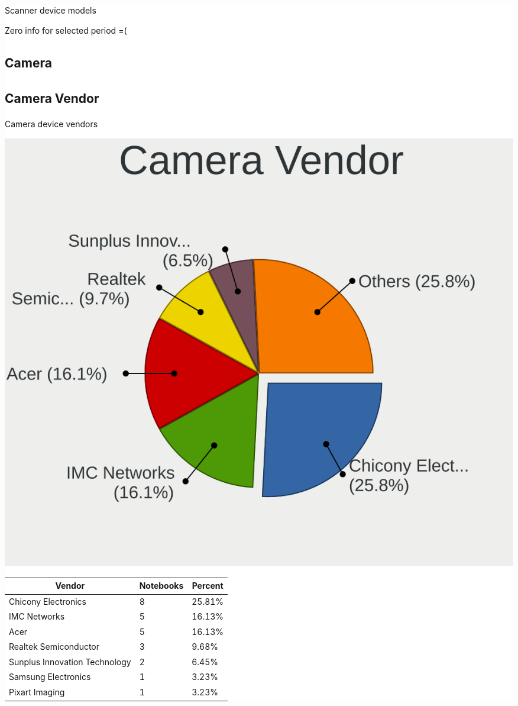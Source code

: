Scanner device models

Zero info for selected period =(

Camera
------

Camera Vendor
-------------

Camera device vendors

![Camera Vendor](./images/pie_chart/camera_vendor.svg)


| Vendor                                 | Notebooks | Percent |
|----------------------------------------|-----------|---------|
| Chicony Electronics                    | 8         | 25.81%  |
| IMC Networks                           | 5         | 16.13%  |
| Acer                                   | 5         | 16.13%  |
| Realtek Semiconductor                  | 3         | 9.68%   |
| Sunplus Innovation Technology          | 2         | 6.45%   |
| Samsung Electronics                    | 1         | 3.23%   |
| Pixart Imaging                         | 1         | 3.23%   |